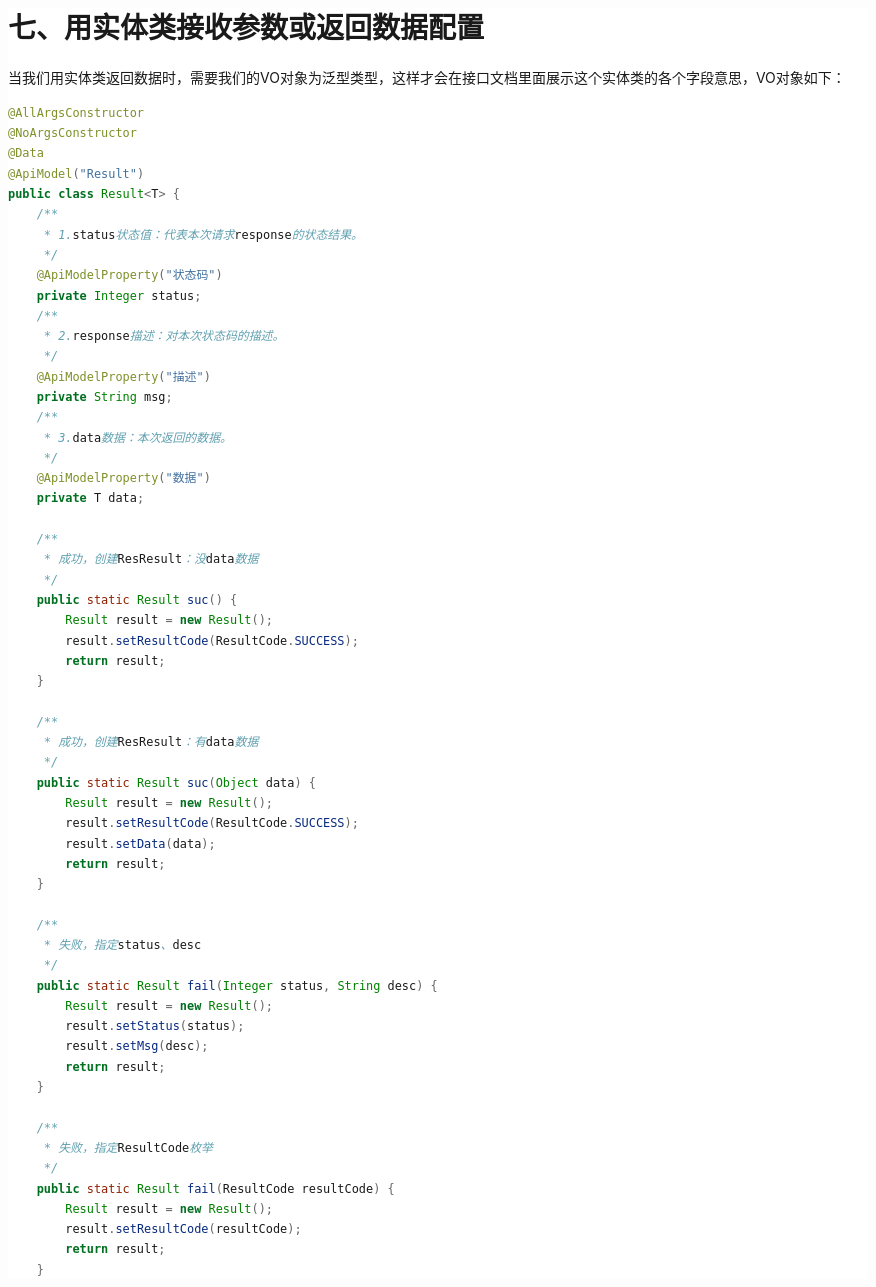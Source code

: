 # 七、用实体类接收参数或返回数据配置

当我们用实体类返回数据时，需要我们的VO对象为泛型类型，这样才会在接口文档里面展示这个实体类的各个字段意思，VO对象如下：

```java
@AllArgsConstructor
@NoArgsConstructor
@Data
@ApiModel("Result")
public class Result<T> {
    /**
     * 1.status状态值：代表本次请求response的状态结果。
     */
    @ApiModelProperty("状态码")
    private Integer status;
    /**
     * 2.response描述：对本次状态码的描述。
     */
    @ApiModelProperty("描述")
    private String msg;
    /**
     * 3.data数据：本次返回的数据。
     */
    @ApiModelProperty("数据")
    private T data;

    /**
     * 成功，创建ResResult：没data数据
     */
    public static Result suc() {
        Result result = new Result();
        result.setResultCode(ResultCode.SUCCESS);
        return result;
    }

    /**
     * 成功，创建ResResult：有data数据
     */
    public static Result suc(Object data) {
        Result result = new Result();
        result.setResultCode(ResultCode.SUCCESS);
        result.setData(data);
        return result;
    }

    /**
     * 失败，指定status、desc
     */
    public static Result fail(Integer status, String desc) {
        Result result = new Result();
        result.setStatus(status);
        result.setMsg(desc);
        return result;
    }

    /**
     * 失败，指定ResultCode枚举
     */
    public static Result fail(ResultCode resultCode) {
        Result result = new Result();
        result.setResultCode(resultCode);
        return result;
    }
```